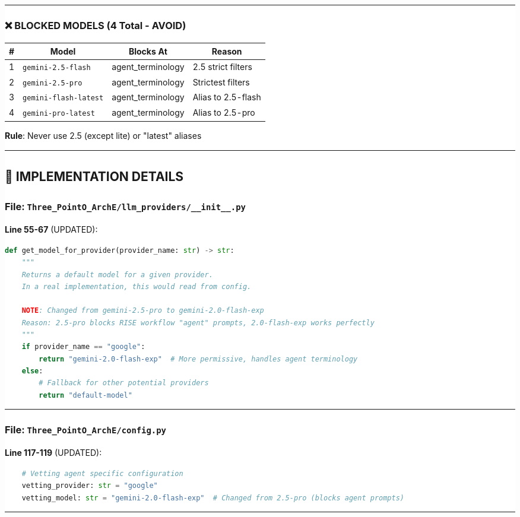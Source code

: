 
---

### ❌ **BLOCKED MODELS (4 Total - AVOID)**

| # | Model | Blocks At | Reason |
|---|-------|-----------|--------|
| 1 | `gemini-2.5-flash` | agent_terminology | 2.5 strict filters |
| 2 | `gemini-2.5-pro` | agent_terminology | Strictest filters |
| 3 | `gemini-flash-latest` | agent_terminology | Alias to 2.5-flash |
| 4 | `gemini-pro-latest` | agent_terminology | Alias to 2.5-pro |

**Rule**: Never use 2.5 (except lite) or "latest" aliases

---

## 🎯 **IMPLEMENTATION DETAILS**

### **File: `Three_PointO_ArchE/llm_providers/__init__.py`**

**Line 55-67** (UPDATED):
```python
def get_model_for_provider(provider_name: str) -> str:
    """
    Returns a default model for a given provider.
    In a real implementation, this would read from config.
    
    NOTE: Changed from gemini-2.5-pro to gemini-2.0-flash-exp
    Reason: 2.5-pro blocks RISE workflow "agent" prompts, 2.0-flash-exp works perfectly
    """
    if provider_name == "google":
        return "gemini-2.0-flash-exp"  # More permissive, handles agent terminology
    else:
        # Fallback for other potential providers
        return "default-model"
```

---

### **File: `Three_PointO_ArchE/config.py`**

**Line 117-119** (UPDATED):
```python
    # Vetting agent specific configuration
    vetting_provider: str = "google"
    vetting_model: str = "gemini-2.0-flash-exp"  # Changed from 2.5-pro (blocks agent prompts)
```

---
